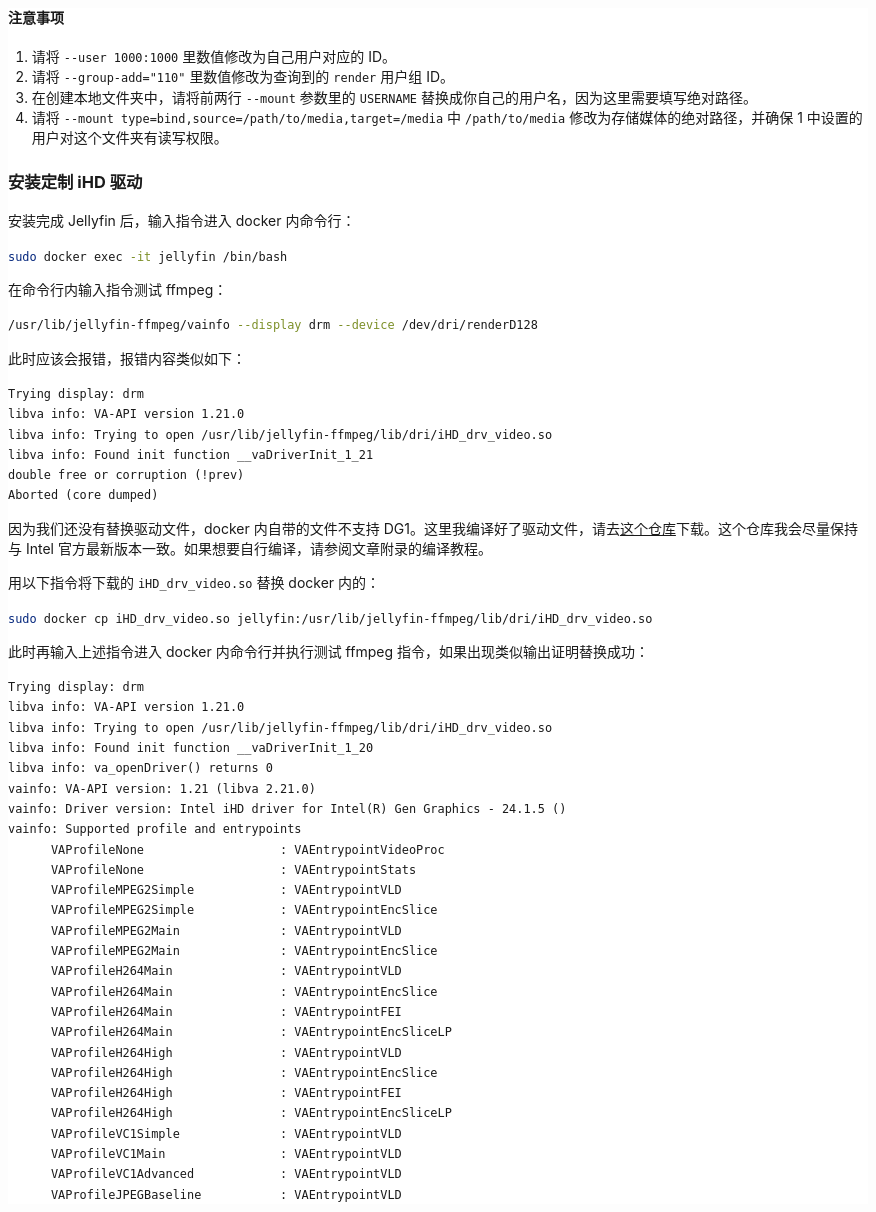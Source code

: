 #### 注意事项
1. 请将 `--user 1000:1000` 里数值修改为自己用户对应的 ID。
2. 请将 `--group-add="110"` 里数值修改为查询到的 `render` 用户组 ID。
3. 在创建本地文件夹中，请将前两行 `--mount` 参数里的 `USERNAME` 替换成你自己的用户名，因为这里需要填写绝对路径。
4. 请将 `--mount type=bind,source=/path/to/media,target=/media` 中 `/path/to/media` 修改为存储媒体的绝对路径，并确保 1 中设置的用户对这个文件夹有读写权限。

### 安装定制 iHD 驱动
安装完成 Jellyfin 后，输入指令进入 docker 内命令行：

``` bash
sudo docker exec -it jellyfin /bin/bash
```

在命令行内输入指令测试 ffmpeg：

```bash
/usr/lib/jellyfin-ffmpeg/vainfo --display drm --device /dev/dri/renderD128
```

此时应该会报错，报错内容类似如下：

```
Trying display: drm
libva info: VA-API version 1.21.0
libva info: Trying to open /usr/lib/jellyfin-ffmpeg/lib/dri/iHD_drv_video.so
libva info: Found init function __vaDriverInit_1_21
double free or corruption (!prev)
Aborted (core dumped)
```

因为我们还没有替换驱动文件，docker 内自带的文件不支持 DG1。这里我编译好了驱动文件，请去[这个仓库](https://github.com/Icarusradio/intel-media-driver-dg1/releases)下载。这个仓库我会尽量保持与 Intel 官方最新版本一致。如果想要自行编译，请参阅文章附录的编译教程。

用以下指令将下载的 `iHD_drv_video.so` 替换 docker 内的：

```bash
sudo docker cp iHD_drv_video.so jellyfin:/usr/lib/jellyfin-ffmpeg/lib/dri/iHD_drv_video.so
```

此时再输入上述指令进入 docker 内命令行并执行测试 ffmpeg 指令，如果出现类似输出证明替换成功：

```
Trying display: drm
libva info: VA-API version 1.21.0
libva info: Trying to open /usr/lib/jellyfin-ffmpeg/lib/dri/iHD_drv_video.so
libva info: Found init function __vaDriverInit_1_20
libva info: va_openDriver() returns 0
vainfo: VA-API version: 1.21 (libva 2.21.0)
vainfo: Driver version: Intel iHD driver for Intel(R) Gen Graphics - 24.1.5 ()
vainfo: Supported profile and entrypoints
      VAProfileNone                   : VAEntrypointVideoProc
      VAProfileNone                   : VAEntrypointStats
      VAProfileMPEG2Simple            : VAEntrypointVLD
      VAProfileMPEG2Simple            : VAEntrypointEncSlice
      VAProfileMPEG2Main              : VAEntrypointVLD
      VAProfileMPEG2Main              : VAEntrypointEncSlice
      VAProfileH264Main               : VAEntrypointVLD
      VAProfileH264Main               : VAEntrypointEncSlice
      VAProfileH264Main               : VAEntrypointFEI
      VAProfileH264Main               : VAEntrypointEncSliceLP
      VAProfileH264High               : VAEntrypointVLD
      VAProfileH264High               : VAEntrypointEncSlice
      VAProfileH264High               : VAEntrypointFEI
      VAProfileH264High               : VAEntrypointEncSliceLP
      VAProfileVC1Simple              : VAEntrypointVLD
      VAProfileVC1Main                : VAEntrypointVLD
      VAProfileVC1Advanced            : VAEntrypointVLD
      VAProfileJPEGBaseline           : VAEntrypointVLD
```